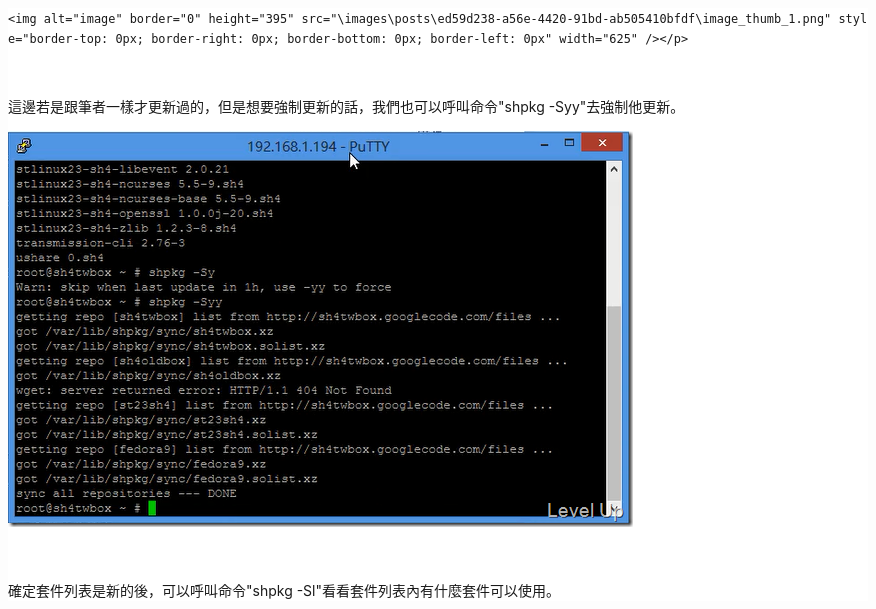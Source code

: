 	<img alt="image" border="0" height="395" src="\images\posts\ed59d238-a56e-4420-91bd-ab505410bfdf\image_thumb_1.png" style="border-top: 0px; border-right: 0px; border-bottom: 0px; border-left: 0px" width="625" /></p>
<p>
	 </p>
<p>
	這邊若是跟筆者一樣才更新過的，但是想要強制更新的話，我們也可以呼叫命令"shpkg -Syy"去強制他更新。</p>
<p>
	<img alt="image" border="0" height="396" src="\images\posts\ed59d238-a56e-4420-91bd-ab505410bfdf\image_thumb_2.png" style="border-top: 0px; border-right: 0px; border-bottom: 0px; border-left: 0px" width="625" /></p>
<p>
	 </p>
<p>
	確定套件列表是新的後，可以呼叫命令"shpkg -Sl"看看套件列表內有什麼套件可以使用。</p>
<p>